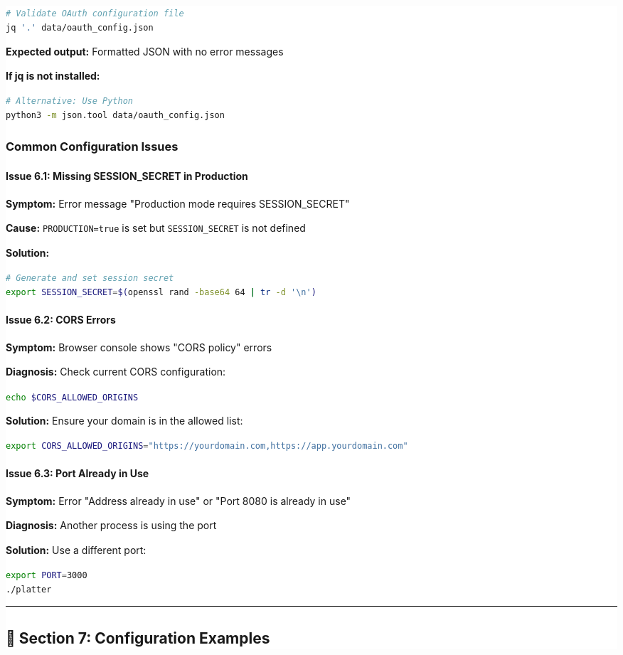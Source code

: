 ```bash
# Validate OAuth configuration file
jq '.' data/oauth_config.json
```

**Expected output:** Formatted JSON with no error messages

**If jq is not installed:**
```bash
# Alternative: Use Python
python3 -m json.tool data/oauth_config.json
```

### Common Configuration Issues

#### Issue 6.1: Missing SESSION_SECRET in Production

**Symptom:** Error message "Production mode requires SESSION_SECRET"

**Cause:** `PRODUCTION=true` is set but `SESSION_SECRET` is not defined

**Solution:**

```bash
# Generate and set session secret
export SESSION_SECRET=$(openssl rand -base64 64 | tr -d '\n')
```

#### Issue 6.2: CORS Errors

**Symptom:** Browser console shows "CORS policy" errors

**Diagnosis:** Check current CORS configuration:

```bash
echo $CORS_ALLOWED_ORIGINS
```

**Solution:** Ensure your domain is in the allowed list:

```bash
export CORS_ALLOWED_ORIGINS="https://yourdomain.com,https://app.yourdomain.com"
```

#### Issue 6.3: Port Already in Use

**Symptom:** Error "Address already in use" or "Port 8080 is already in use"

**Diagnosis:** Another process is using the port

**Solution:** Use a different port:

```bash
export PORT=3000
./platter
```

---

## 🎯 Section 7: Configuration Examples
